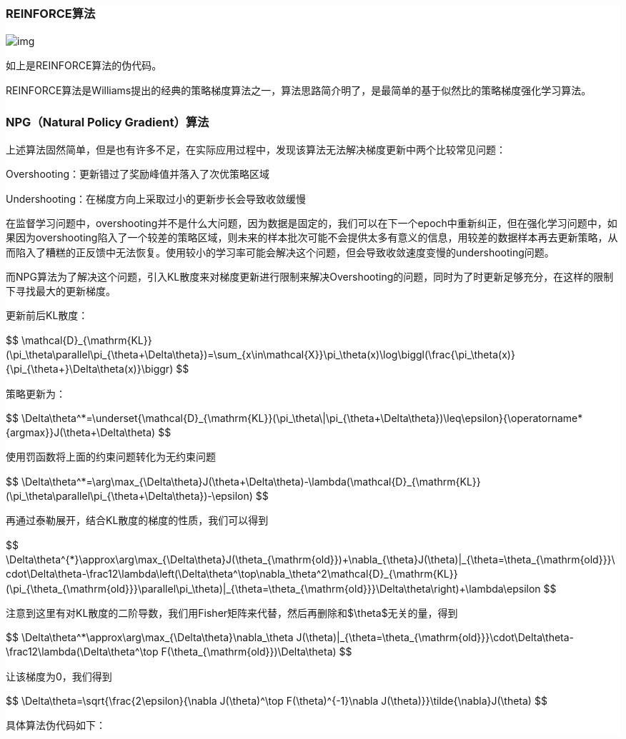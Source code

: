 ### REINFORCE算法

![img](https://miro.medium.com/v2/resize:fit:1400/format:webp/1*-FOeTBdZkezT5ICEXmBs1w.png)

如上是REINFORCE算法的伪代码。

REINFORCE算法是Williams提出的经典的策略梯度算法之一，算法思路简介明了，是最简单的基于似然比的策略梯度强化学习算法。



### NPG（Natural Policy Gradient）算法

上述算法固然简单，但是也有许多不足，在实际应用过程中，发现该算法无法解决梯度更新中两个比较常见问题：

Overshooting：更新错过了奖励峰值并落入了次优策略区域

Undershooting：在梯度方向上采取过小的更新步长会导致收敛缓慢

在监督学习问题中，overshooting并不是什么大问题，因为数据是固定的，我们可以在下一个epoch中重新纠正，但在强化学习问题中，如果因为overshooting陷入了一个较差的策略区域，则未来的样本批次可能不会提供太多有意义的信息，用较差的数据样本再去更新策略，从而陷入了糟糕的正反馈中无法恢复。使用较小的学习率可能会解决这个问题，但会导致收敛速度变慢的undershooting问题。

而NPG算法为了解决这个问题，引入KL散度来对梯度更新进行限制来解决Overshooting的问题，同时为了时更新足够充分，在这样的限制下寻找最大的更新梯度。

更新前后KL散度：
<p>$$
\mathcal{D}_{\mathrm{KL}}(\pi_\theta\parallel\pi_{\theta+\Delta\theta})=\sum_{x\in\mathcal{X}}\pi_\theta(x)\log\biggl(\frac{\pi_\theta(x)}{\pi_{\theta+}\Delta\theta(x)}\biggr)
$$</p>
策略更新为：
<p>$$
\Delta\theta^*=\underset{\mathcal{D}_{\mathrm{KL}}(\pi_\theta\|\pi_{\theta+\Delta\theta})\leq\epsilon}{\operatorname*{argmax}}J(\theta+\Delta\theta)
$$</p>
使用罚函数将上面的约束问题转化为无约束问题
<p>$$
\Delta\theta^*=\arg\max_{\Delta\theta}J(\theta+\Delta\theta)-\lambda(\mathcal{D}_{\mathrm{KL}}(\pi_\theta\parallel\pi_{\theta+\Delta\theta})-\epsilon)
$$</p>
再通过泰勒展开，结合KL散度的梯度的性质，我们可以得到
<p>$$
\Delta\theta^{*}\approx\arg\max_{\Delta\theta}J(\theta_{\mathrm{old}})+\nabla_{\theta}J(\theta)|_{\theta=\theta_{\mathrm{old}}}\cdot\Delta\theta-\frac12\lambda\left(\Delta\theta^\top\nabla_\theta^2\mathcal{D}_{\mathrm{KL}}(\pi_{\theta_{\mathrm{old}}}\parallel\pi_\theta)|_{\theta=\theta_{\mathrm{old}}}\Delta\theta\right)+\lambda\epsilon
$$</p>
注意到这里有对KL散度的二阶导数，我们用Fisher矩阵来代替，然后再删除和$\theta$无关的量，得到
<p>$$
\Delta\theta^*\approx\arg\max_{\Delta\theta}\nabla_\theta J(\theta)|_{\theta=\theta_{\mathrm{old}}}\cdot\Delta\theta-\frac12\lambda(\Delta\theta^\top F(\theta_{\mathrm{old}})\Delta\theta)
$$</p>
让该梯度为0，我们得到
<p>$$
\Delta\theta=\sqrt{\frac{2\epsilon}{\nabla J(\theta)^\top F(\theta)^{-1}\nabla J(\theta)}}\tilde{\nabla}J(\theta)
$$</p>
具体算法伪代码如下：
